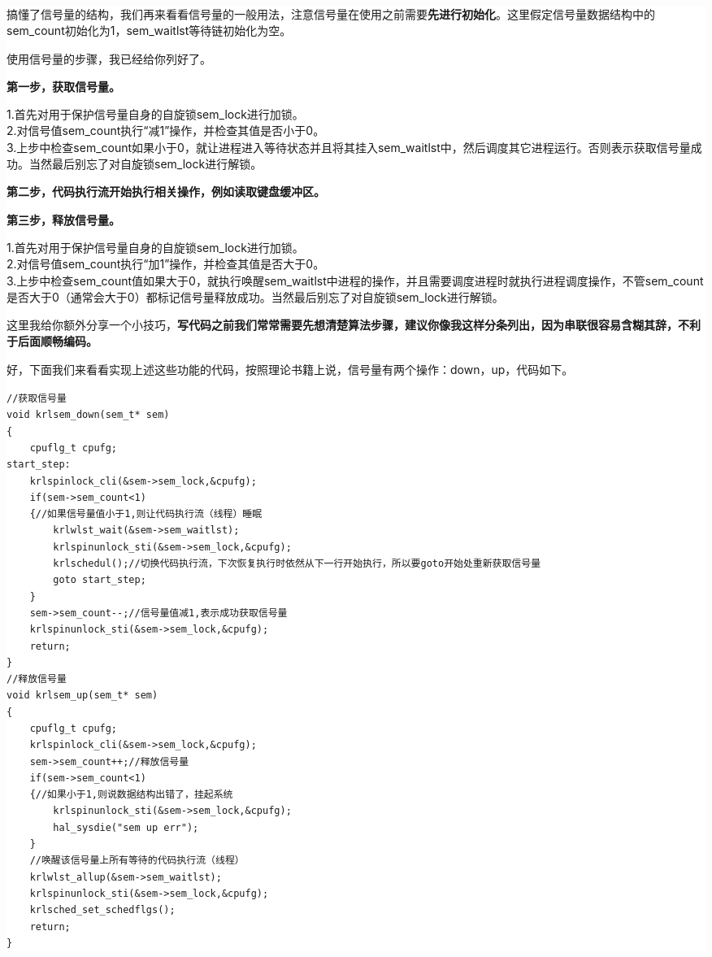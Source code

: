搞懂了信号量的结构，我们再来看看信号量的一般用法，注意信号量在使用之前需要**先进行初始化**。这里假定信号量数据结构中的sem\_count初始化为1，sem\_waitlst等待链初始化为空。

使用信号量的步骤，我已经给你列好了。

**第一步，获取信号量。**

1.首先对用于保护信号量自身的自旋锁sem\_lock进行加锁。  
2.对信号值sem\_count执行“减1”操作，并检查其值是否小于0。  
3.上步中检查sem\_count如果小于0，就让进程进入等待状态并且将其挂入sem\_waitlst中，然后调度其它进程运行。否则表示获取信号量成功。当然最后别忘了对自旋锁sem\_lock进行解锁。

**第二步，代码执行流开始执行相关操作，例如读取键盘缓冲区。**

**第三步，释放信号量。**

1.首先对用于保护信号量自身的自旋锁sem\_lock进行加锁。  
2.对信号值sem\_count执行“加1”操作，并检查其值是否大于0。  
3.上步中检查sem\_count值如果大于0，就执行唤醒sem\_waitlst中进程的操作，并且需要调度进程时就执行进程调度操作，不管sem\_count是否大于0（通常会大于0）都标记信号量释放成功。当然最后别忘了对自旋锁sem\_lock进行解锁。

这里我给你额外分享一个小技巧，**写代码之前我们常常需要先想清楚算法步骤，建议你像我这样分条列出，因为串联很容易含糊其辞，不利于后面顺畅编码。**

好，下面我们来看看实现上述这些功能的代码，按照理论书籍上说，信号量有两个操作：down，up，代码如下。

```
//获取信号量
void krlsem_down(sem_t* sem)
{
    cpuflg_t cpufg;
start_step:    
    krlspinlock_cli(&sem->sem_lock,&cpufg);
    if(sem->sem_count<1)
    {//如果信号量值小于1,则让代码执行流（线程）睡眠
        krlwlst_wait(&sem->sem_waitlst);
        krlspinunlock_sti(&sem->sem_lock,&cpufg);
        krlschedul();//切换代码执行流，下次恢复执行时依然从下一行开始执行，所以要goto开始处重新获取信号量
        goto start_step; 
    }
    sem->sem_count--;//信号量值减1,表示成功获取信号量
    krlspinunlock_sti(&sem->sem_lock,&cpufg);
    return;
}
//释放信号量
void krlsem_up(sem_t* sem)
{
    cpuflg_t cpufg;
    krlspinlock_cli(&sem->sem_lock,&cpufg);
    sem->sem_count++;//释放信号量
    if(sem->sem_count<1)
    {//如果小于1,则说数据结构出错了，挂起系统
        krlspinunlock_sti(&sem->sem_lock,&cpufg);
        hal_sysdie("sem up err");
    }
    //唤醒该信号量上所有等待的代码执行流（线程）
    krlwlst_allup(&sem->sem_waitlst);
    krlspinunlock_sti(&sem->sem_lock,&cpufg);
    krlsched_set_schedflgs();
    return;
}

```
